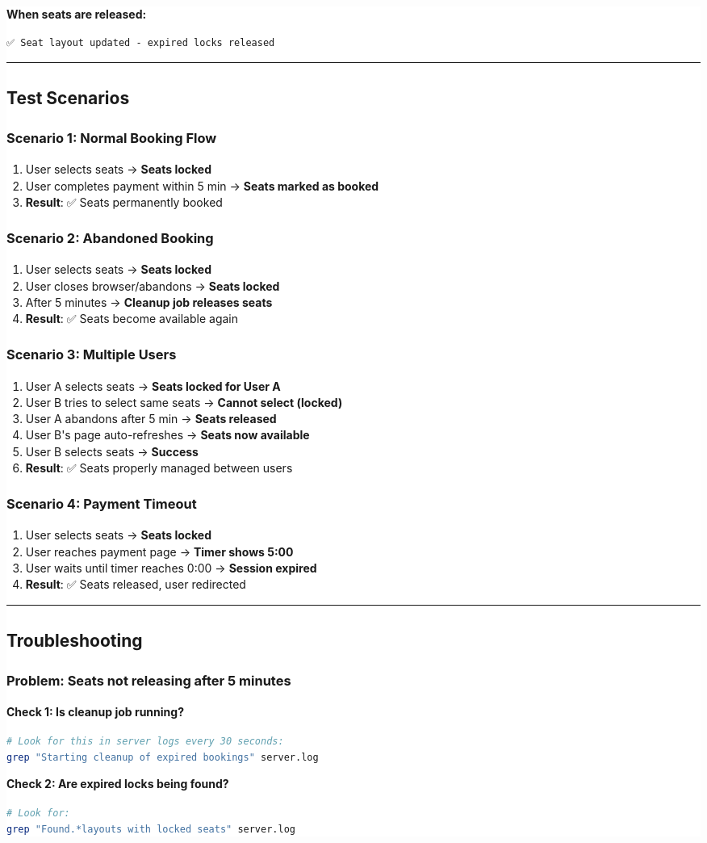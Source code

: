 **When seats are released:**
```
✅ Seat layout updated - expired locks released
```

---

## Test Scenarios

### Scenario 1: Normal Booking Flow
1. User selects seats → **Seats locked**
2. User completes payment within 5 min → **Seats marked as booked**
3. **Result**: ✅ Seats permanently booked

### Scenario 2: Abandoned Booking
1. User selects seats → **Seats locked**
2. User closes browser/abandons → **Seats locked**
3. After 5 minutes → **Cleanup job releases seats**
4. **Result**: ✅ Seats become available again

### Scenario 3: Multiple Users
1. User A selects seats → **Seats locked for User A**
2. User B tries to select same seats → **Cannot select (locked)**
3. User A abandons after 5 min → **Seats released**
4. User B's page auto-refreshes → **Seats now available**
5. User B selects seats → **Success**
6. **Result**: ✅ Seats properly managed between users

### Scenario 4: Payment Timeout
1. User selects seats → **Seats locked**
2. User reaches payment page → **Timer shows 5:00**
3. User waits until timer reaches 0:00 → **Session expired**
4. **Result**: ✅ Seats released, user redirected

---

## Troubleshooting

### Problem: Seats not releasing after 5 minutes

**Check 1: Is cleanup job running?**
```bash
# Look for this in server logs every 30 seconds:
grep "Starting cleanup of expired bookings" server.log
```

**Check 2: Are expired locks being found?**
```bash
# Look for:
grep "Found.*layouts with locked seats" server.log
```

